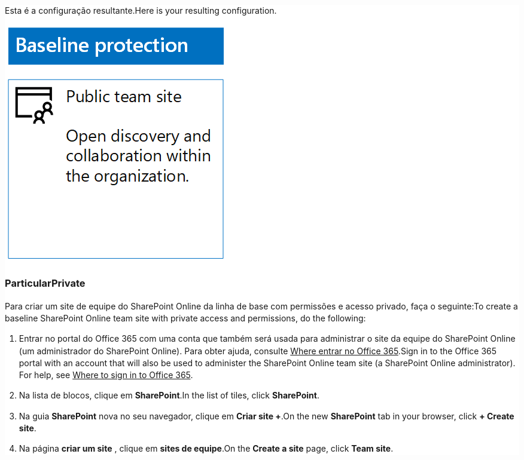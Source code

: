 <span data-ttu-id="a8f92-123">Esta é a configuração resultante.</span><span class="sxs-lookup"><span data-stu-id="a8f92-123">Here is your resulting configuration.</span></span>
  
![Proteção de nível de linha de base para um site de equipe do SharePoint Online público.](images/bcd46b8d-3f89-4398-80ce-4da17ee85e03.png)
  
### <a name="private"></a><span data-ttu-id="a8f92-125">Particular</span><span class="sxs-lookup"><span data-stu-id="a8f92-125">Private</span></span>

<span data-ttu-id="a8f92-126">Para criar um site de equipe do SharePoint Online da linha de base com permissões e acesso privado, faça o seguinte:</span><span class="sxs-lookup"><span data-stu-id="a8f92-126">To create a baseline SharePoint Online team site with private access and permissions, do the following:</span></span>
  
1. <span data-ttu-id="a8f92-p104">Entrar no portal do Office 365 com uma conta que também será usada para administrar o site da equipe do SharePoint Online (um administrador do SharePoint Online). Para obter ajuda, consulte [Where entrar no Office 365](https://support.office.com/Article/Where-to-sign-in-to-Office-365-e9eb7d51-5430-4929-91ab-6157c5a050b4).</span><span class="sxs-lookup"><span data-stu-id="a8f92-p104">Sign in to the Office 365 portal with an account that will also be used to administer the SharePoint Online team site (a SharePoint Online administrator). For help, see [Where to sign in to Office 365](https://support.office.com/Article/Where-to-sign-in-to-Office-365-e9eb7d51-5430-4929-91ab-6157c5a050b4).</span></span>
    
2. <span data-ttu-id="a8f92-129">Na lista de blocos, clique em **SharePoint**.</span><span class="sxs-lookup"><span data-stu-id="a8f92-129">In the list of tiles, click **SharePoint**.</span></span>
    
3. <span data-ttu-id="a8f92-130">Na guia **SharePoint** nova no seu navegador, clique em **Criar site +**.</span><span class="sxs-lookup"><span data-stu-id="a8f92-130">On the new **SharePoint** tab in your browser, click **+ Create site**.</span></span>
    
4. <span data-ttu-id="a8f92-131">Na página **criar um site** , clique em **sites de equipe**.</span><span class="sxs-lookup"><span data-stu-id="a8f92-131">On the **Create a site** page, click **Team site**.</span></span>
    